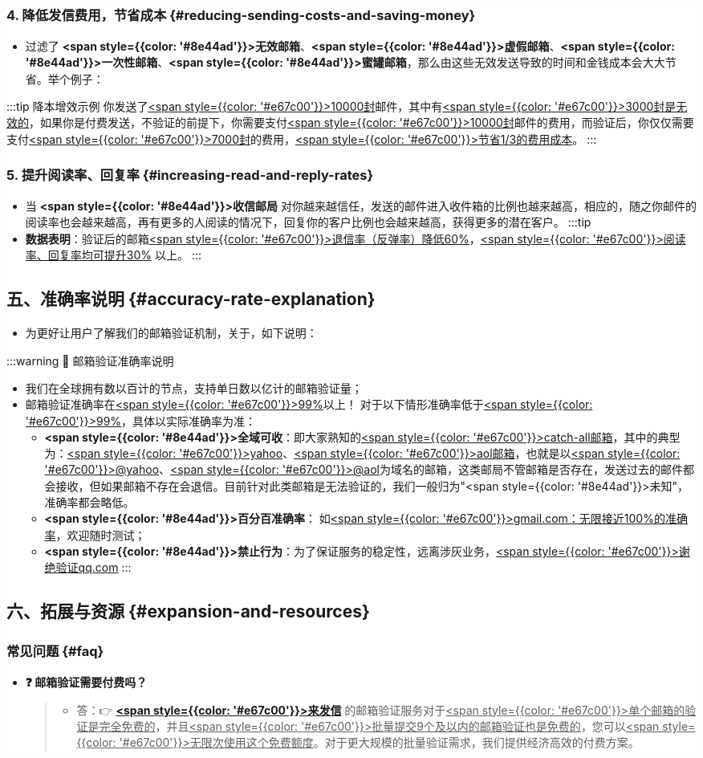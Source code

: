 ### 4. 降低发信费用，节省成本 {#reducing-sending-costs-and-saving-money}

- 过滤了 **<span style={{color: '#8e44ad'}}>无效邮箱</span>**、**<span style={{color: '#8e44ad'}}>虚假邮箱</span>**、**<span style={{color: '#8e44ad'}}>一次性邮箱</span>**、**<span style={{color: '#8e44ad'}}>蜜罐邮箱</span>**，那么由这些无效发送导致的时间和金钱成本会大大节省。举个例子：

:::tip 降本增效示例
你发送了<u><span style={{color: '#e67c00'}}>10000封</span></u>邮件，其中有<u><span style={{color: '#e67c00'}}>3000封是无效的</span></u>，如果你是付费发送，不验证的前提下，你需要支付<u><span style={{color: '#e67c00'}}>10000封</span></u>邮件的费用，而验证后，你仅仅需要支付<u><span style={{color: '#e67c00'}}>7000封</span></u>的费用，<u><span style={{color: '#e67c00'}}>节省1/3的费用成本</span></u>。
:::

### 5. 提升阅读率、回复率 {#increasing-read-and-reply-rates}

- 当 **<span style={{color: '#8e44ad'}}>收信邮局</span>** 对你越来越信任，发送的邮件进入收件箱的比例也越来越高，相应的，随之你邮件的阅读率也会越来越高，再有更多的人阅读的情况下，回复你的客户比例也会越来越高，获得更多的潜在客户。
  :::tip
- **数据表明**：验证后的邮箱<u><span style={{color: '#e67c00'}}>退信率（反弹率）降低60%</span></u>，<u><span style={{color: '#e67c00'}}>阅读率、回复率均可提升30%</span></u> 以上。
  :::

## 五、准确率说明 {#accuracy-rate-explanation}

- 为更好让用户了解我们的邮箱验证机制，关于，如下说明：

:::warning 🔔 邮箱验证准确率说明

- 我们在全球拥有数以百计的节点，支持单日数以亿计的邮箱验证量；
- 邮箱验证准确率在<u><span style={{color: '#e67c00'}}>99%</span></u>以上！ 对于以下情形准确率低于<u><span style={{color: '#e67c00'}}>99%</span></u>，具体以实际准确率为准：
  - **<span style={{color: '#8e44ad'}}>全域可收</span>**：即大家熟知的<u><span style={{color: '#e67c00'}}>catch-all邮箱</span></u>，其中的典型为：<u><span style={{color: '#e67c00'}}>yahoo</span></u>、<u><span style={{color: '#e67c00'}}>aol邮箱</span></u>，也就是以<u><span style={{color: '#e67c00'}}>@yahoo</span></u>、<u><span style={{color: '#e67c00'}}>@aol</span></u>为域名的邮箱，这类邮局不管邮箱是否存在，发送过去的邮件都会接收，但如果邮箱不存在会退信。目前针对此类邮箱是无法验证的，我们一般归为"<span style={{color: '#8e44ad'}}>未知</span>"，准确率都会略低。
  - **<span style={{color: '#8e44ad'}}>百分百准确率</span>**： 如<u><span style={{color: '#e67c00'}}>gmail.com：无限接近100%的准确率</span></u>，欢迎随时测试；
  - **<span style={{color: '#8e44ad'}}>禁止行为</span>**：为了保证服务的稳定性，远离涉灰业务，<u><span style={{color: '#e67c00'}}>谢绝验证qq.com</span></u>
    :::

## 六、拓展与资源 {#expansion-and-resources}

### 常见问题 {#faq}

- **❓ 邮箱验证需要付费吗？**

  > - 答：👉 [**<span style={{color: '#e67c00'}}>来发信</span>**](https://laifaxin.com) 的邮箱验证服务对于<u><span style={{color: '#e67c00'}}>单个邮箱的验证是完全免费的</span></u>，并且<u><span style={{color: '#e67c00'}}>批量提交9个及以内的邮箱验证也是免费的</span></u>，您可以<u><span style={{color: '#e67c00'}}>无限次使用这个免费额度</span></u>。对于更大规模的批量验证需求，我们提供经济高效的付费方案。

